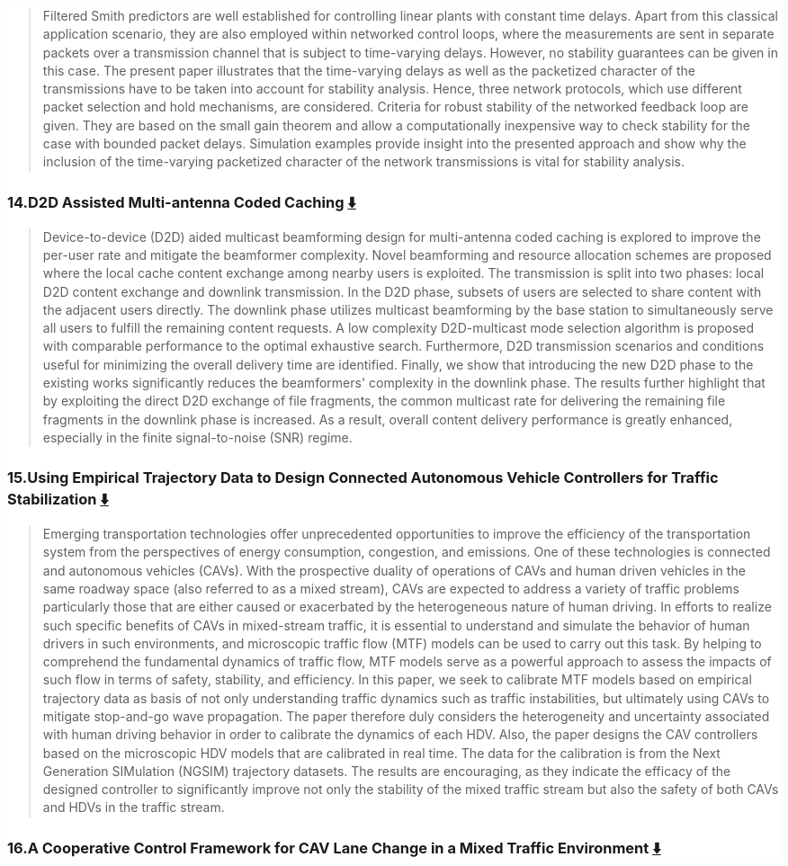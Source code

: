 >  Filtered Smith predictors are well established for controlling linear plants with constant time delays. Apart from this classical application scenario, they are also employed within networked control loops, where the measurements are sent in separate packets over a transmission channel that is subject to time-varying delays. However, no stability guarantees can be given in this case. The present paper illustrates that the time-varying delays as well as the packetized character of the transmissions have to be taken into account for stability analysis. Hence, three network protocols, which use different packet selection and hold mechanisms, are considered. Criteria for robust stability of the networked feedback loop are given. They are based on the small gain theorem and allow a computationally inexpensive way to check stability for the case with bounded packet delays. Simulation examples provide insight into the presented approach and show why the inclusion of the time-varying packetized character of the network transmissions is vital for stability analysis.      
### 14.D2D Assisted Multi-antenna Coded Caching  [ :arrow_down: ](https://arxiv.org/pdf/2010.05459.pdf)
>  Device-to-device (D2D) aided multicast beamforming design for multi-antenna coded caching is explored to improve the per-user rate and mitigate the beamformer complexity. Novel beamforming and resource allocation schemes are proposed where the local cache content exchange among nearby users is exploited. The transmission is split into two phases: local D2D content exchange and downlink transmission. In the D2D phase, subsets of users are selected to share content with the adjacent users directly. The downlink phase utilizes multicast beamforming by the base station to simultaneously serve all users to fulfill the remaining content requests. A low complexity D2D-multicast mode selection algorithm is proposed with comparable performance to the optimal exhaustive search. Furthermore, D2D transmission scenarios and conditions useful for minimizing the overall delivery time are identified. Finally, we show that introducing the new D2D phase to the existing works significantly reduces the beamformers' complexity in the downlink phase. The results further highlight that by exploiting the direct D2D exchange of file fragments, the common multicast rate for delivering the remaining file fragments in the downlink phase is increased. As a result, overall content delivery performance is greatly enhanced, especially in the finite signal-to-noise (SNR) regime.      
### 15.Using Empirical Trajectory Data to Design Connected Autonomous Vehicle Controllers for Traffic Stabilization  [ :arrow_down: ](https://arxiv.org/pdf/2010.05440.pdf)
>  Emerging transportation technologies offer unprecedented opportunities to improve the efficiency of the transportation system from the perspectives of energy consumption, congestion, and emissions. One of these technologies is connected and autonomous vehicles (CAVs). With the prospective duality of operations of CAVs and human driven vehicles in the same roadway space (also referred to as a mixed stream), CAVs are expected to address a variety of traffic problems particularly those that are either caused or exacerbated by the heterogeneous nature of human driving. In efforts to realize such specific benefits of CAVs in mixed-stream traffic, it is essential to understand and simulate the behavior of human drivers in such environments, and microscopic traffic flow (MTF) models can be used to carry out this task. By helping to comprehend the fundamental dynamics of traffic flow, MTF models serve as a powerful approach to assess the impacts of such flow in terms of safety, stability, and efficiency. In this paper, we seek to calibrate MTF models based on empirical trajectory data as basis of not only understanding traffic dynamics such as traffic instabilities, but ultimately using CAVs to mitigate stop-and-go wave propagation. The paper therefore duly considers the heterogeneity and uncertainty associated with human driving behavior in order to calibrate the dynamics of each HDV. Also, the paper designs the CAV controllers based on the microscopic HDV models that are calibrated in real time. The data for the calibration is from the Next Generation SIMulation (NGSIM) trajectory datasets. The results are encouraging, as they indicate the efficacy of the designed controller to significantly improve not only the stability of the mixed traffic stream but also the safety of both CAVs and HDVs in the traffic stream.      
### 16.A Cooperative Control Framework for CAV Lane Change in a Mixed Traffic Environment  [ :arrow_down: ](https://arxiv.org/pdf/2010.05439.pdf)